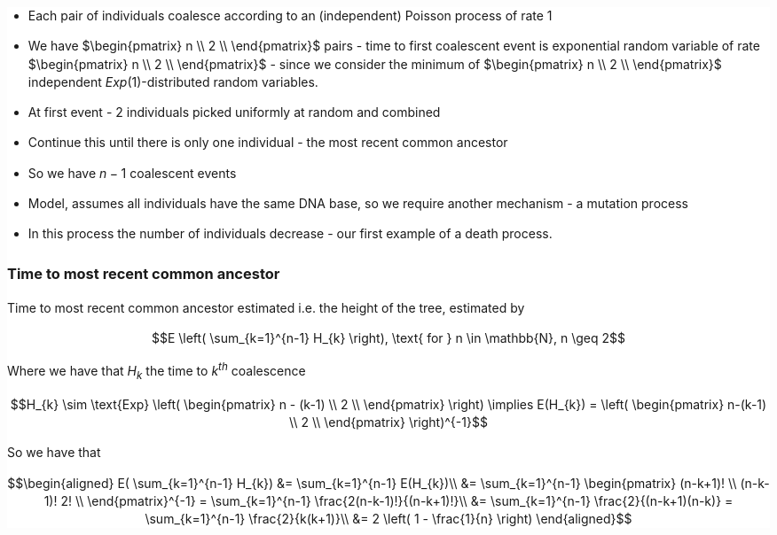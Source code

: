 -   Each pair of individuals coalesce according to an (independent)
    Poisson process of rate $1$

-   We have $\begin{pmatrix}
             n \\
             2 \\
        \end{pmatrix}$ pairs - time to first coalescent event is
    exponential random variable of rate $\begin{pmatrix}
             n \\
             2 \\
        \end{pmatrix}$ - since we consider the minimum of
    $\begin{pmatrix}
             n \\
             2 \\
        \end{pmatrix}$ independent $Exp(1)$-distributed random
    variables.

-   At first event - 2 individuals picked uniformly at random and
    combined

-   Continue this until there is only one individual - the most recent
    common ancestor

-   So we have $n-1$ coalescent events

-   Model, assumes all individuals have the same DNA base, so we require
    another mechanism - a mutation process

-   In this process the number of individuals decrease - our first
    example of a death process.

### Time to most recent common ancestor

Time to most recent common ancestor estimated i.e. the height of the
tree, estimated by 

$$E    \left( \sum_{k=1}^{n-1} H_{k} \right), \text{ for } n \in \mathbb{N}, n \geq  2$$

Where we have that $H_{k}$ the time to $k^{th}$ coalescence

$$H_{k} \sim \text{Exp}
    \left(  \begin{pmatrix}
         n - (k-1) \\
         2 \\
    \end{pmatrix} \right) \implies E(H_{k}) = 
    \left( \begin{pmatrix}
         n-(k-1) \\
         2 \\
    \end{pmatrix} \right)^{-1}$$

So we have that

$$\begin{aligned}
    E( \sum_{k=1}^{n-1} H_{k}) &= \sum_{k=1}^{n-1} E(H_{k})\\
    &= \sum_{k=1}^{n-1} \begin{pmatrix}
         (n-k+1)! \\
         (n-k-1)! 2! \\
    \end{pmatrix}^{-1} = \sum_{k=1}^{n-1}  \frac{2(n-k-1)!}{(n-k+1)!}\\
    &= \sum_{k=1}^{n-1} \frac{2}{(n-k+1)(n-k)} = \sum_{k=1}^{n-1} \frac{2}{k(k+1)}\\
    &= 2
    \left( 1 - \frac{1}{n} \right) \end{aligned}$$
